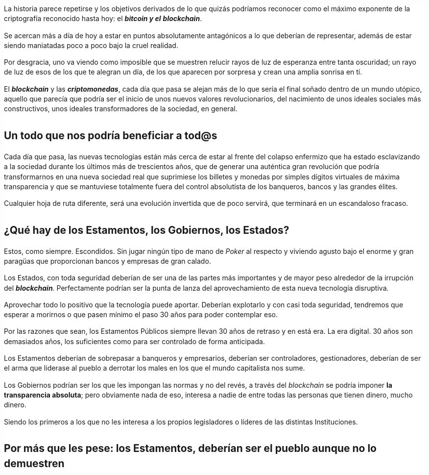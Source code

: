 La historia parece repetirse y los objetivos derivados de lo que quizás podríamos reconocer como el máximo exponente de la criptografía reconocido hasta hoy: el _**bitcoin y el** **blockchain**_.

Se acercan más a día de hoy a estar en puntos absolutamente antagónicos a lo que deberían de representar, además de estar siendo maniatadas poco a poco bajo la cruel realidad.

Por desgracia, uno va viendo como imposible que se muestren relucir rayos de luz de esperanza entre tanta oscuridad; un rayo de luz de esos de los que te alegran un día, de los que aparecen por sorpresa y crean una amplia sonrisa en tí.

El **_blockchain_** y las **_criptomonedas_**, cada día que pasa se alejan más de lo que sería el final soñado dentro de un mundo utópico, aquello que parecía que podría ser el inicio de unos nuevos valores revolucionarios, del nacimiento de unos ideales sociales más constructivos, unos ideales transformadores de la sociedad, en general.

## **Un todo que nos podría beneficiar a tod@s**

Cada día que pasa, las nuevas tecnologías están más cerca de estar al frente del colapso enfermizo que ha estado esclavizando a la sociedad durante los últimos más de trescientos años, que de generar una auténtica gran revolución que podría transformarnos en una nueva sociedad real que suprimiese los billetes y monedas por simples dígitos virtuales de máxima transparencia y que se mantuviese totalmente fuera del control absolutista de los banqueros, bancos y las grandes élites.

Cualquier hoja de ruta diferente, será una evolución invertida que de poco servirá, que terminará en un escandaloso fracaso.

## **¿Qué hay de los Estamentos, los Gobiernos, los Estados?**

Estos, como siempre. Escondidos. Sin jugar ningún tipo de mano de _Poker_ al respecto y viviendo agusto bajo el enorme y gran paragüas que proporcionan bancos y empresas de gran calado.

Los Estados, con toda seguridad deberían de ser una de las partes más importantes y de mayor peso alrededor de la irrupción del _**blockchain**_. Perfectamente podrían ser la punta de lanza del aprovechamiento de esta nueva tecnología disruptiva.

Aprovechar todo lo positivo que la tecnología puede aportar. Deberían explotarlo y con casi toda seguridad, tendremos que esperar a morirnos o que pasen mínimo el paso 30 años para poder contemplar eso.

Por las razones que sean, los Estamentos Públicos siempre llevan 30 años de retraso y en está era. La era digital. 30 años son demasiados años, los suficientes como para ser controlado de forma anticipada.

Los Estamentos deberían de sobrepasar a banqueros y empresarios, deberían ser controladores, gestionadores, deberían de ser el arma que liderase al pueblo a derrotar los males en los que el mundo capitalista nos sume.

Los Gobiernos podrían ser los que les impongan las normas y no del revés, a través del _blockchain_ se podría imponer **la transparencia absoluta**; pero obviamente nada de eso, interesa a nadie de entre todas las personas que tienen dinero, mucho dinero.

Siendo los primeros a los que no les interesa a los propios legisladores o líderes de las distintas Instituciones.

## Por más que les pese: los Estamentos, deberían ser el pueblo aunque no lo demuestren
